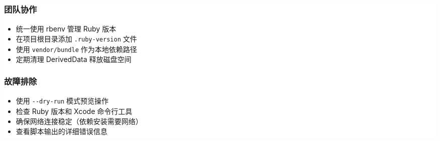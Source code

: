 ### 团队协作
- 统一使用 rbenv 管理 Ruby 版本
- 在项目根目录添加 `.ruby-version` 文件
- 使用 `vendor/bundle` 作为本地依赖路径
- 定期清理 DerivedData 释放磁盘空间

### 故障排除
- 使用 `--dry-run` 模式预览操作
- 检查 Ruby 版本和 Xcode 命令行工具
- 确保网络连接稳定（依赖安装需要网络）
- 查看脚本输出的详细错误信息